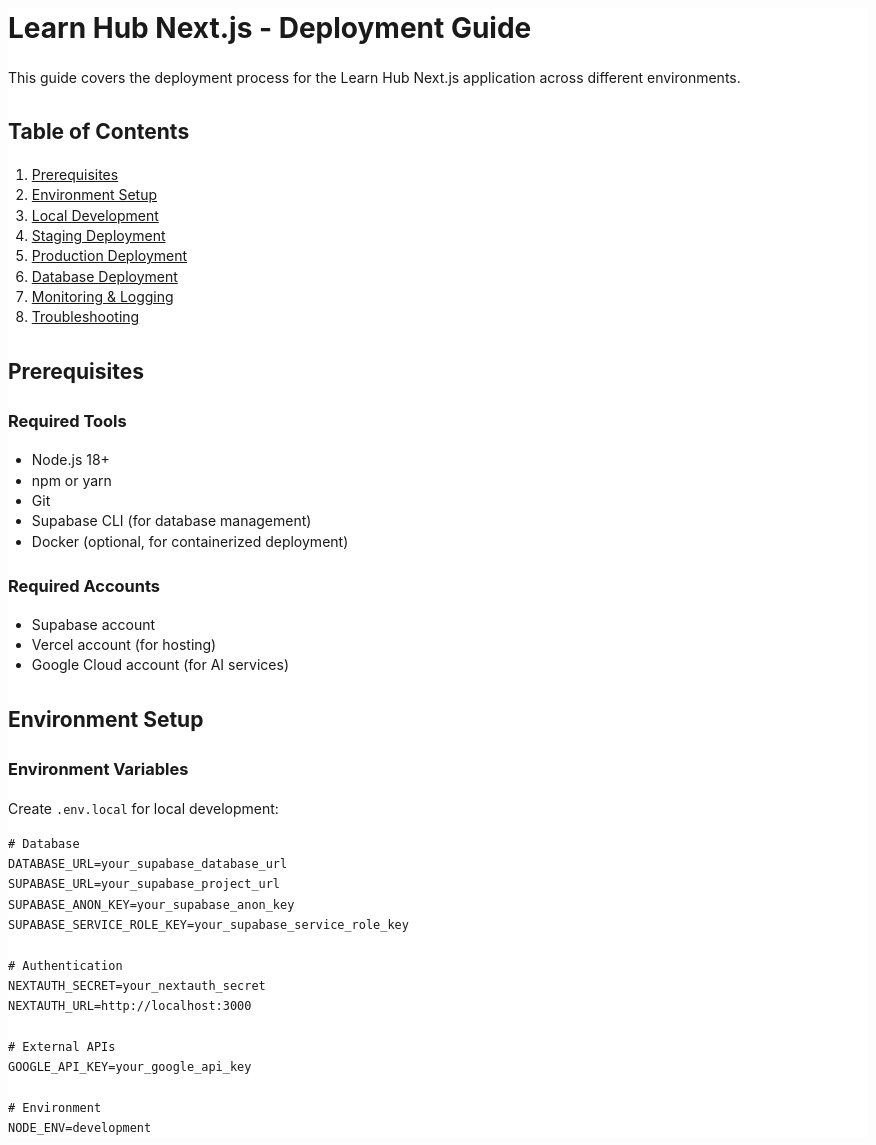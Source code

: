 # Learn Hub Next.js - Deployment Guide

This guide covers the deployment process for the Learn Hub Next.js application across different environments.

## Table of Contents
1. [Prerequisites](#prerequisites)
2. [Environment Setup](#environment-setup)
3. [Local Development](#local-development)
4. [Staging Deployment](#staging-deployment)
5. [Production Deployment](#production-deployment)
6. [Database Deployment](#database-deployment)
7. [Monitoring & Logging](#monitoring--logging)
8. [Troubleshooting](#troubleshooting)

## Prerequisites

### Required Tools
- Node.js 18+ 
- npm or yarn
- Git
- Supabase CLI (for database management)
- Docker (optional, for containerized deployment)

### Required Accounts
- Supabase account
- Vercel account (for hosting)
- Google Cloud account (for AI services)

## Environment Setup

### Environment Variables

Create `.env.local` for local development:

```env
# Database
DATABASE_URL=your_supabase_database_url
SUPABASE_URL=your_supabase_project_url
SUPABASE_ANON_KEY=your_supabase_anon_key
SUPABASE_SERVICE_ROLE_KEY=your_supabase_service_role_key

# Authentication
NEXTAUTH_SECRET=your_nextauth_secret
NEXTAUTH_URL=http://localhost:3000

# External APIs
GOOGLE_API_KEY=your_google_api_key

# Environment
NODE_ENV=development
```
